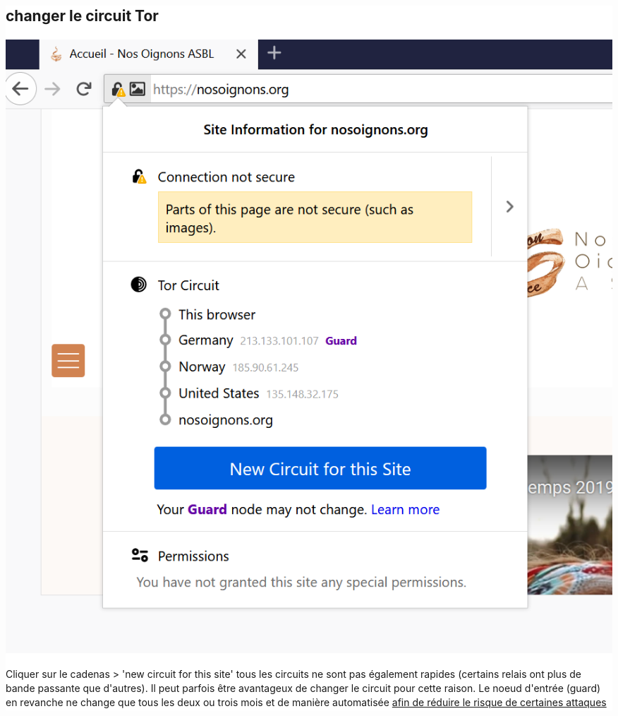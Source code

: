 ## changer le circuit Tor

![changement de circuit](images/tor_circuit.png)

Cliquer sur le cadenas > 'new circuit for this site'
tous les circuits ne sont pas également rapides (certains relais ont plus de bande passante que d'autres). Il peut parfois être avantageux de changer le circuit pour cette raison. 
Le noeud d'entrée (guard) en revanche ne change que tous les deux ou trois mois et de manière automatisée [afin de réduire le risque de certaines attaques](https://blog.torproject.org/improving-tors-anonymity-changing-guard-parameters)
